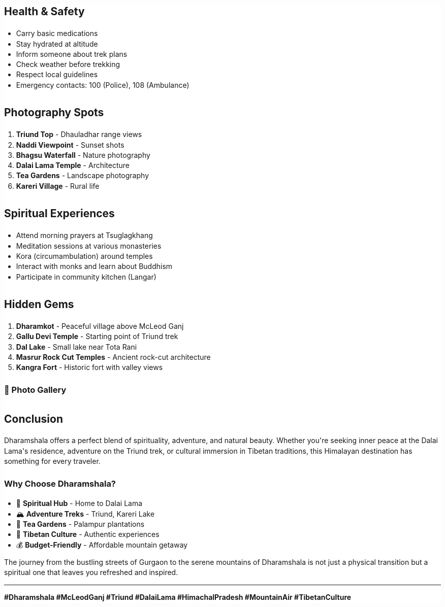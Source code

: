 ## Health & Safety

- Carry basic medications
- Stay hydrated at altitude
- Inform someone about trek plans
- Check weather before trekking
- Respect local guidelines
- Emergency contacts: 100 (Police), 108 (Ambulance)

## Photography Spots

1. **Triund Top** - Dhauladhar range views
2. **Naddi Viewpoint** - Sunset shots
3. **Bhagsu Waterfall** - Nature photography
4. **Dalai Lama Temple** - Architecture
5. **Tea Gardens** - Landscape photography
6. **Kareri Village** - Rural life

## Spiritual Experiences

- Attend morning prayers at Tsuglagkhang
- Meditation sessions at various monasteries
- Kora (circumambulation) around temples
- Interact with monks and learn about Buddhism
- Participate in community kitchen (Langar)

## Hidden Gems

1. **Dharamkot** - Peaceful village above McLeod Ganj
2. **Gallu Devi Temple** - Starting point of Triund trek
3. **Dal Lake** - Small lake near Tota Rani
4. **Masrur Rock Cut Temples** - Ancient rock-cut architecture
5. **Kangra Fort** - Historic fort with valley views

### 📸 Photo Gallery

## Conclusion

Dharamshala offers a perfect blend of spirituality, adventure, and natural beauty. Whether you're seeking inner peace at the Dalai Lama's residence, adventure on the Triund trek, or cultural immersion in Tibetan traditions, this Himalayan destination has something for every traveler.

### Why Choose Dharamshala?
- 🙏 **Spiritual Hub** - Home to Dalai Lama
- 🏔️ **Adventure Treks** - Triund, Kareri Lake
- 🍵 **Tea Gardens** - Palampur plantations
- 🏨 **Tibetan Culture** - Authentic experiences
- 💰 **Budget-Friendly** - Affordable mountain getaway

The journey from the bustling streets of Gurgaon to the serene mountains of Dharamshala is not just a physical transition but a spiritual one that leaves you refreshed and inspired.

---

**#Dharamshala #McLeodGanj #Triund #DalaiLama #HimachalPradesh #MountainAir #TibetanCulture**